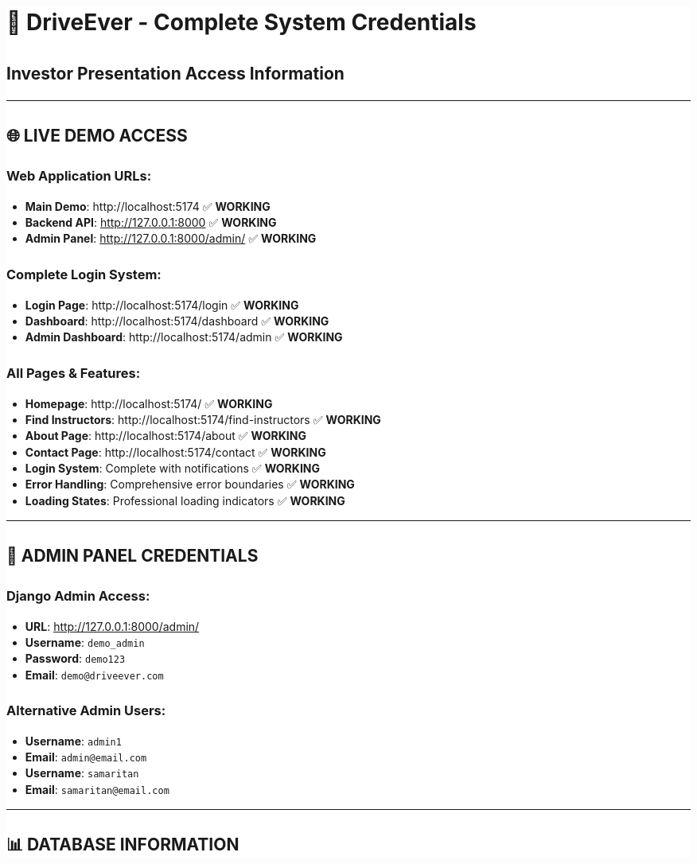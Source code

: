 # 🔐 DriveEver - Complete System Credentials
## Investor Presentation Access Information

---

## 🌐 **LIVE DEMO ACCESS**

### **Web Application URLs:**
- **Main Demo**: http://localhost:5174 ✅ **WORKING**
- **Backend API**: http://127.0.0.1:8000 ✅ **WORKING**
- **Admin Panel**: http://127.0.0.1:8000/admin/ ✅ **WORKING**

### **Complete Login System:**
- **Login Page**: http://localhost:5174/login ✅ **WORKING**
- **Dashboard**: http://localhost:5174/dashboard ✅ **WORKING**
- **Admin Dashboard**: http://localhost:5174/admin ✅ **WORKING**

### **All Pages & Features:**
- **Homepage**: http://localhost:5174/ ✅ **WORKING**
- **Find Instructors**: http://localhost:5174/find-instructors ✅ **WORKING**
- **About Page**: http://localhost:5174/about ✅ **WORKING**
- **Contact Page**: http://localhost:5174/contact ✅ **WORKING**
- **Login System**: Complete with notifications ✅ **WORKING**
- **Error Handling**: Comprehensive error boundaries ✅ **WORKING**
- **Loading States**: Professional loading indicators ✅ **WORKING**

---

## 🔑 **ADMIN PANEL CREDENTIALS**

### **Django Admin Access:**
- **URL**: http://127.0.0.1:8000/admin/
- **Username**: `demo_admin`
- **Password**: `demo123`
- **Email**: `demo@driveever.com`

### **Alternative Admin Users:**
- **Username**: `admin1`
- **Email**: `admin@email.com`
- **Username**: `samaritan`
- **Email**: `samaritan@email.com`

---

## 📊 **DATABASE INFORMATION**
